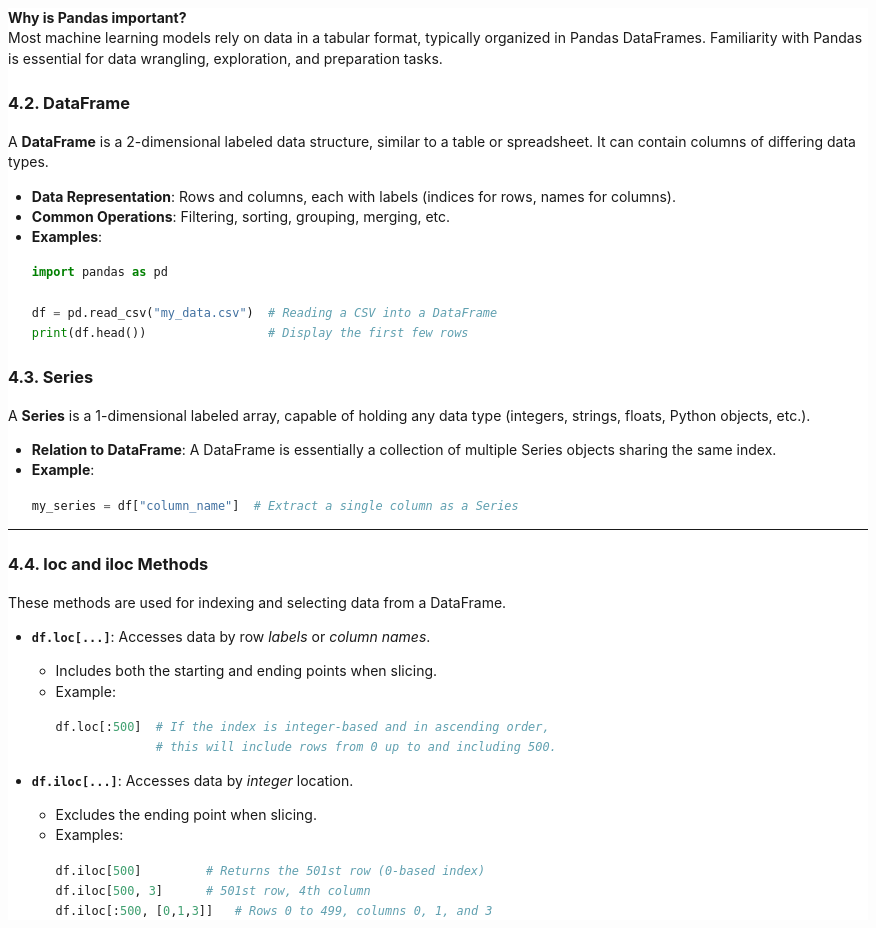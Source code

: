 **Why is Pandas important?**  
Most machine learning models rely on data in a tabular format, typically organized in Pandas DataFrames. Familiarity with Pandas is essential for data wrangling, exploration, and preparation tasks.

<a name="42-dataframe"></a>
### 4.2. DataFrame
A **DataFrame** is a 2-dimensional labeled data structure, similar to a table or spreadsheet. It can contain columns of differing data types.

- **Data Representation**: Rows and columns, each with labels (indices for rows, names for columns).
- **Common Operations**: Filtering, sorting, grouping, merging, etc.
- **Examples**:  
  ```python
  import pandas as pd

  df = pd.read_csv("my_data.csv")  # Reading a CSV into a DataFrame
  print(df.head())                 # Display the first few rows
  ```

<a name="43-series"></a>
### 4.3. Series
A **Series** is a 1-dimensional labeled array, capable of holding any data type (integers, strings, floats, Python objects, etc.).

- **Relation to DataFrame**: A DataFrame is essentially a collection of multiple Series objects sharing the same index.
- **Example**:  
  ```python
  my_series = df["column_name"]  # Extract a single column as a Series
  ```

---

<a name="44-loc-and-iloc-methods"></a>
### 4.4. loc and iloc Methods
These methods are used for indexing and selecting data from a DataFrame.

- **`df.loc[...]`**: Accesses data by row *labels* or *column names*.  
  - Includes both the starting and ending points when slicing.
  - Example:  
    ```python
    df.loc[:500]  # If the index is integer-based and in ascending order, 
                  # this will include rows from 0 up to and including 500.
    ```

- **`df.iloc[...]`**: Accesses data by *integer* location.  
  - Excludes the ending point when slicing.
  - Examples:  
    ```python
    df.iloc[500]         # Returns the 501st row (0-based index)
    df.iloc[500, 3]      # 501st row, 4th column
    df.iloc[:500, [0,1,3]]   # Rows 0 to 499, columns 0, 1, and 3
    ```

